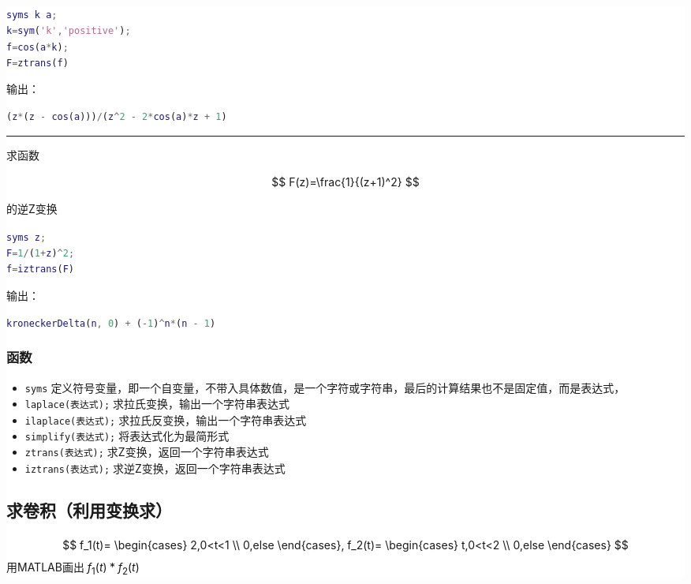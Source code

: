 ```matlab
syms k a;
k=sym('k','positive');
f=cos(a*k);
F=ztrans(f)
```
输出：
```matlab
(z*(z - cos(a)))/(z^2 - 2*cos(a)*z + 1)

```
---
求函数

$$
F(z)=\frac{1}{(z+1)^2}
$$

的逆Z变换
```matlab
syms z;
F=1/(1+z)^2;
f=iztrans(F)
```

输出：

```matlab
kroneckerDelta(n, 0) + (-1)^n*(n - 1)
```

### 函数

- `syms`  定义符号变量，即一个自变量，不带入具体数值，是一个字符或字符串，最后的计算结果也不是固定值，而是表达式，
- `laplace(表达式);` 求拉氏变换，输出一个字符串表达式
- `ilaplace(表达式);` 求拉氏反变换，输出一个字符串表达式
- `simplify(表达式);` 将表达式化为最简形式
- `ztrans(表达式);` 求Z变换，返回一个字符串表达式
- `iztrans(表达式);` 求逆Z变换，返回一个字符串表达式

## 求卷积（利用变换求）

$$
f_1(t)=
\begin{cases}
    2,0<t<1 \\
    0,else
\end{cases},
f_2(t)=
\begin{cases}
    t,0<t<2 \\
    0,else
\end{cases}
$$
用MATLAB画出 $f_1(t)*f_2(t)$
